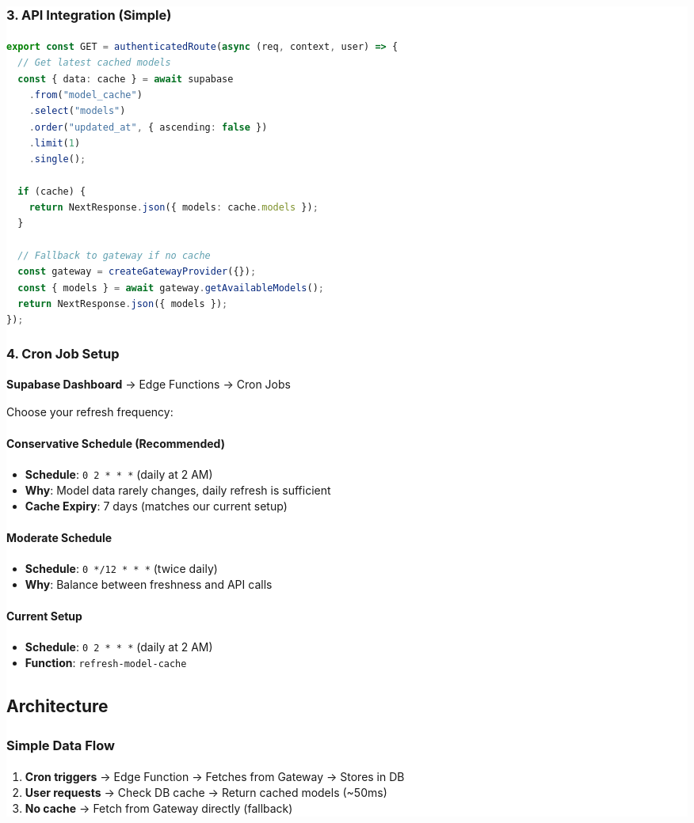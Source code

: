 ### 3. API Integration (Simple)

```typescript
export const GET = authenticatedRoute(async (req, context, user) => {
  // Get latest cached models
  const { data: cache } = await supabase
    .from("model_cache")
    .select("models")
    .order("updated_at", { ascending: false })
    .limit(1)
    .single();

  if (cache) {
    return NextResponse.json({ models: cache.models });
  }

  // Fallback to gateway if no cache
  const gateway = createGatewayProvider({});
  const { models } = await gateway.getAvailableModels();
  return NextResponse.json({ models });
});
```

### 4. Cron Job Setup

**Supabase Dashboard** → Edge Functions → Cron Jobs

Choose your refresh frequency:

#### **Conservative Schedule (Recommended)**

- **Schedule**: `0 2 * * *` (daily at 2 AM)
- **Why**: Model data rarely changes, daily refresh is sufficient
- **Cache Expiry**: 7 days (matches our current setup)

#### **Moderate Schedule**

- **Schedule**: `0 */12 * * *` (twice daily)
- **Why**: Balance between freshness and API calls

#### **Current Setup**

- **Schedule**: `0 2 * * *` (daily at 2 AM)
- **Function**: `refresh-model-cache`

## Architecture

### Simple Data Flow

1. **Cron triggers** → Edge Function → Fetches from Gateway → Stores in DB
2. **User requests** → Check DB cache → Return cached models (~50ms)
3. **No cache** → Fetch from Gateway directly (fallback)
